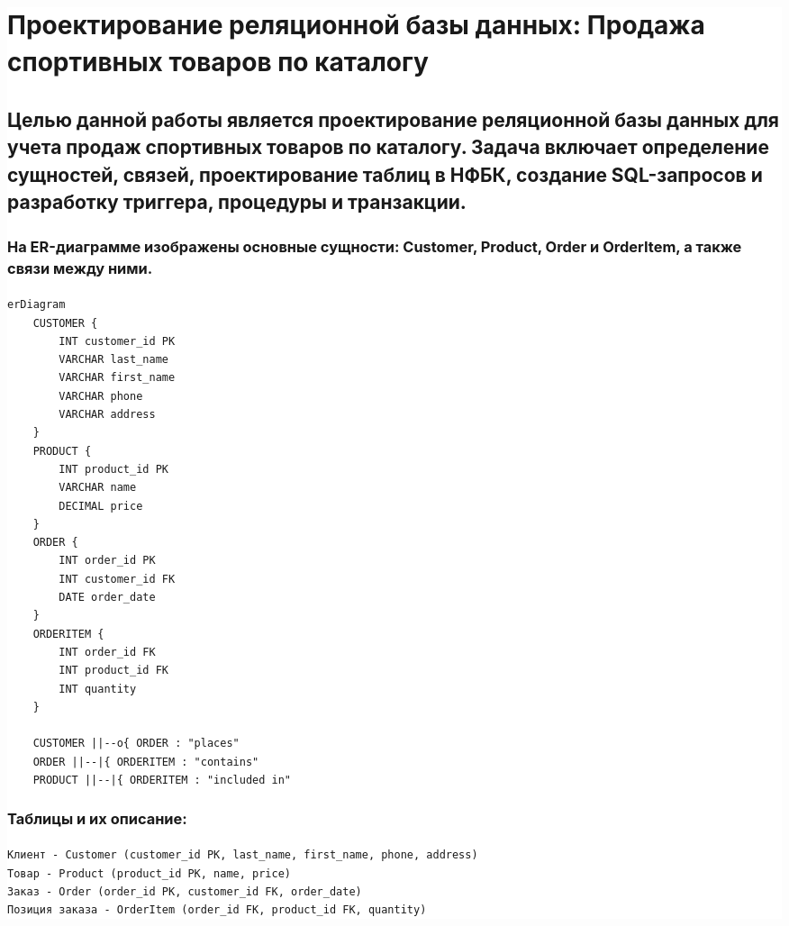 # Проектирование реляционной базы данных: Продажа спортивных товаров по каталогу

## Целью данной работы является проектирование реляционной базы данных для учета продаж спортивных товаров по каталогу. Задача включает определение сущностей, связей, проектирование таблиц в НФБК, создание SQL-запросов и разработку триггера, процедуры и транзакции.

### На ER-диаграмме изображены основные сущности: Customer, Product, Order и OrderItem, а также связи между ними.

```mermaid
erDiagram
    CUSTOMER {
        INT customer_id PK
        VARCHAR last_name
        VARCHAR first_name
        VARCHAR phone
        VARCHAR address
    }
    PRODUCT {
        INT product_id PK
        VARCHAR name
        DECIMAL price
    }
    ORDER {
        INT order_id PK
        INT customer_id FK
        DATE order_date
    }
    ORDERITEM {
        INT order_id FK
        INT product_id FK
        INT quantity
    }

    CUSTOMER ||--o{ ORDER : "places"
    ORDER ||--|{ ORDERITEM : "contains"
    PRODUCT ||--|{ ORDERITEM : "included in"
```


### Таблицы и их описание:
```
Клиент - Customer (customer_id PK, last_name, first_name, phone, address)
Товар - Product (product_id PK, name, price)
Заказ - Order (order_id PK, customer_id FK, order_date)
Позиция заказа - OrderItem (order_id FK, product_id FK, quantity)
```
